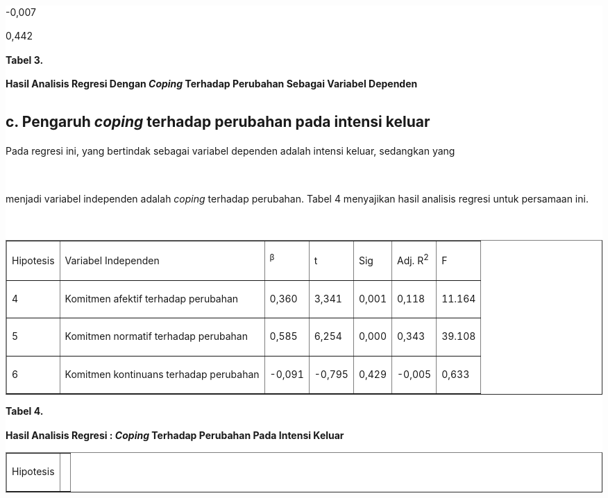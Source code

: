 <p><span class="font3">-0,007</span></p></td><td style="vertical-align:middle;">
<p><span class="font3">0,442</span></p></td></tr>
</table>
<p><span class="font3" style="font-weight:bold;">Tabel 3.</span></p>
<p><span class="font3" style="font-weight:bold;">Hasil Analisis Regresi Dengan </span><span class="font3" style="font-weight:bold;font-style:italic;">Coping</span><span class="font3" style="font-weight:bold;"> Terhadap Perubahan Sebagai Variabel Dependen</span></p>
<div>
<h2><a name="bookmark25"></a><span class="font1" style="font-weight:bold;"><a name="bookmark26"></a>c. </span><span class="font3" style="font-weight:bold;">Pengaruh </span><span class="font3" style="font-weight:bold;font-style:italic;">coping</span><span class="font3" style="font-weight:bold;"> terhadap perubahan pada intensi keluar</span></h2>
<p><span class="font3">Pada regresi ini, yang bertindak sebagai variabel dependen adalah intensi keluar, sedangkan yang</span></p>
</div><br clear="all">
<div>
<p><span class="font3">menjadi variabel independen adalah </span><span class="font3" style="font-style:italic;">coping</span><span class="font3"> terhadap perubahan. Tabel 4 menyajikan hasil analisis regresi untuk persamaan ini.</span></p>
</div><br clear="all">
<table border="1">
<tr><td style="vertical-align:bottom;">
<p><span class="font3">Hipotesis</span></p></td><td style="vertical-align:bottom;">
<p><span class="font3">Variabel Independen</span></p></td><td style="vertical-align:bottom;">
<p><span class="font0"><sup>β</sup></span></p></td><td style="vertical-align:bottom;">
<p><span class="font3">t</span></p></td><td style="vertical-align:bottom;">
<p><span class="font3">Sig</span></p></td><td style="vertical-align:bottom;">
<p><span class="font3">Adj. R<sup>2</sup></span></p></td><td style="vertical-align:bottom;">
<p><span class="font3">F</span></p></td></tr>
<tr><td style="vertical-align:middle;">
<p><span class="font3">4</span></p></td><td style="vertical-align:bottom;">
<p><span class="font3">Komitmen afektif terhadap perubahan</span></p></td><td style="vertical-align:middle;">
<p><span class="font3">0,360</span></p></td><td style="vertical-align:middle;">
<p><span class="font3">3,341</span></p></td><td style="vertical-align:middle;">
<p><span class="font3">0,001</span></p></td><td style="vertical-align:middle;">
<p><span class="font3">0,118</span></p></td><td style="vertical-align:middle;">
<p><span class="font3">11.164</span></p></td></tr>
<tr><td style="vertical-align:middle;">
<p><span class="font3">5</span></p></td><td style="vertical-align:bottom;">
<p><span class="font3">Komitmen normatif terhadap perubahan</span></p></td><td style="vertical-align:middle;">
<p><span class="font3">0,585</span></p></td><td style="vertical-align:middle;">
<p><span class="font3">6,254</span></p></td><td style="vertical-align:middle;">
<p><span class="font3">0,000</span></p></td><td style="vertical-align:middle;">
<p><span class="font3">0,343</span></p></td><td style="vertical-align:middle;">
<p><span class="font3">39.108</span></p></td></tr>
<tr><td style="vertical-align:middle;">
<p><span class="font3">6</span></p></td><td style="vertical-align:middle;">
<p><span class="font3">Komitmen kontinuans terhadap perubahan</span></p></td><td style="vertical-align:middle;">
<p><span class="font3">-0,091</span></p></td><td style="vertical-align:middle;">
<p><span class="font3">-0,795</span></p></td><td style="vertical-align:middle;">
<p><span class="font3">0,429</span></p></td><td style="vertical-align:middle;">
<p><span class="font3">-0,005</span></p></td><td style="vertical-align:middle;">
<p><span class="font3">0,633</span></p></td></tr>
</table>
<p><span class="font3" style="font-weight:bold;">Tabel 4.</span></p>
<p><span class="font3" style="font-weight:bold;">Hasil Analisis Regresi : </span><span class="font3" style="font-weight:bold;font-style:italic;">Coping</span><span class="font3" style="font-weight:bold;"> Terhadap Perubahan Pada Intensi Keluar</span></p>
<table border="1">
<tr><td style="vertical-align:bottom;">
<p><span class="font3">Hipotesis</span></p></td><td style="vertical-align:bottom;">